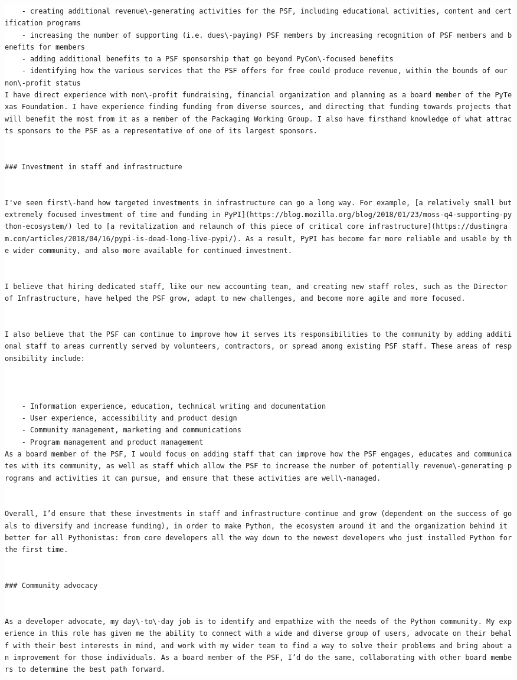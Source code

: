 	
	
		- creating additional revenue\-generating activities for the PSF, including educational activities, content and certification programs
		- increasing the number of supporting (i.e. dues\-paying) PSF members by increasing recognition of PSF members and benefits for members
		- adding additional benefits to a PSF sponsorship that go beyond PyCon\-focused benefits
		- identifying how the various services that the PSF offers for free could produce revenue, within the bounds of our non\-profit status
	I have direct experience with non\-profit fundraising, financial organization and planning as a board member of the PyTexas Foundation. I have experience finding funding from diverse sources, and directing that funding towards projects that will benefit the most from it as a member of the Packaging Working Group. I also have firsthand knowledge of what attracts sponsors to the PSF as a representative of one of its largest sponsors.
	
	
	### Investment in staff and infrastructure
	
	
	I've seen first\-hand how targeted investments in infrastructure can go a long way. For example, [a relatively small but extremely focused investment of time and funding in PyPI](https://blog.mozilla.org/blog/2018/01/23/moss-q4-supporting-python-ecosystem/) led to [a revitalization and relaunch of this piece of critical core infrastructure](https://dustingram.com/articles/2018/04/16/pypi-is-dead-long-live-pypi/). As a result, PyPI has become far more reliable and usable by the wider community, and also more available for continued investment.
	
	
	I believe that hiring dedicated staff, like our new accounting team, and creating new staff roles, such as the Director of Infrastructure, have helped the PSF grow, adapt to new challenges, and become more agile and more focused.
	
	
	I also believe that the PSF can continue to improve how it serves its responsibilities to the community by adding additional staff to areas currently served by volunteers, contractors, or spread among existing PSF staff. These areas of responsibility include:
	
	
	
		- Information experience, education, technical writing and documentation
		- User experience, accessibility and product design
		- Community management, marketing and communications
		- Program management and product management
	As a board member of the PSF, I would focus on adding staff that can improve how the PSF engages, educates and communicates with its community, as well as staff which allow the PSF to increase the number of potentially revenue\-generating programs and activities it can pursue, and ensure that these activities are well\-managed.
	
	
	Overall, I’d ensure that these investments in staff and infrastructure continue and grow (dependent on the success of goals to diversify and increase funding), in order to make Python, the ecosystem around it and the organization behind it better for all Pythonistas: from core developers all the way down to the newest developers who just installed Python for the first time.
	
	
	### Community advocacy
	
	
	As a developer advocate, my day\-to\-day job is to identify and empathize with the needs of the Python community. My experience in this role has given me the ability to connect with a wide and diverse group of users, advocate on their behalf with their best interests in mind, and work with my wider team to find a way to solve their problems and bring about an improvement for those individuals. As a board member of the PSF, I’d do the same, collaborating with other board members to determine the best path forward.
	